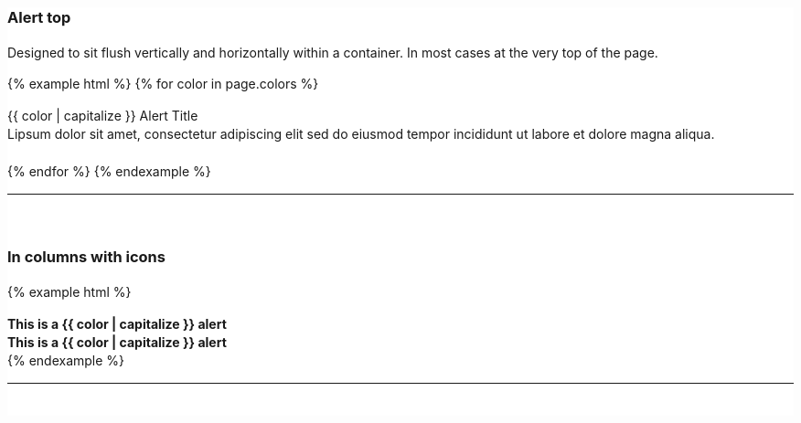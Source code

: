 
### Alert top
Designed to sit flush vertically and horizontally within a container. In most cases at the very top of the page.

{% example html %}
{% for color in page.colors %}
<div class="c-alert c-alert-top c-alert-{{ color }}">
  <i class="fa fa-exclamation-circle c-alert-icon" aria-hidden="true"></i>
    <div class="c-alert-content">
      <div class="c-alert-title">{{ color | capitalize }} Alert Title</div>
        Lipsum dolor sit amet, consectetur adipiscing elit sed do eiusmod tempor incididunt ut labore et dolore magna aliqua.</div>
  <a href="#" class="c-alert-close" aria-hidden="true"></a>
</div>
<br>
{% endfor %}
{% endexample %}


<hr>
<br>


### In columns with icons

{% example html %}
<div class="c-row">
    <div class="c-col">
    <div class="c-alert c-alert-danger">
      <i class="fa fa-exclamation-circle c-alert-icon" aria-hidden="true"></i>
        <div class="c-alert-content"><strong>
        This is a {{ color | capitalize }} alert
          </strong>
        </div>
        <a href="#" class="c-alert-close" aria-hidden="true"></a>
    </div>
    </div>
    <div class="c-col">
    <div class="c-alert c-alert-success">
      <i class="fa fa-exclamation-circle c-alert-icon" aria-hidden="true"></i>
        <div class="c-alert-content"><strong>
        This is a {{ color | capitalize }} alert
          </strong>
        </div>
        <a href="#" class="c-alert-close" aria-hidden="true"></a>
    </div>
    </div>
</div>
{% endexample %}


<hr>
<br>
